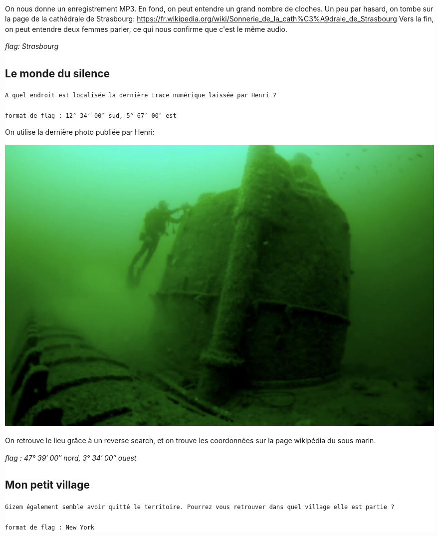 On nous donne un enregistrement MP3. En fond, on peut entendre un grand nombre de cloches. Un peu par hasard, on tombe sur la page de la cathédrale de Strasbourg: https://fr.wikipedia.org/wiki/Sonnerie_de_la_cath%C3%A9drale_de_Strasbourg
Vers la fin, on peut entendre deux femmes parler, ce qui nous confirme que c'est le même audio.

*flag: Strasbourg*

## Le monde du silence
```
A quel endroit est localisée la dernière trace numérique laissée par Henri ?

format de flag : 12° 34′ 00″ sud, 5° 67′ 00″ est
```

On utilise la dernière photo publiée par Henri:

![marin](./images/marin.png)

On retrouve le lieu grâce à un reverse search, et on trouve les coordonnées sur la page wikipédia du sous marin.

*flag : 47° 39′ 00″ nord, 3° 34′ 00″ ouest*

## Mon petit village
```
Gizem également semble avoir quitté le territoire. Pourrez vous retrouver dans quel village elle est partie ?

format de flag : New York
```
